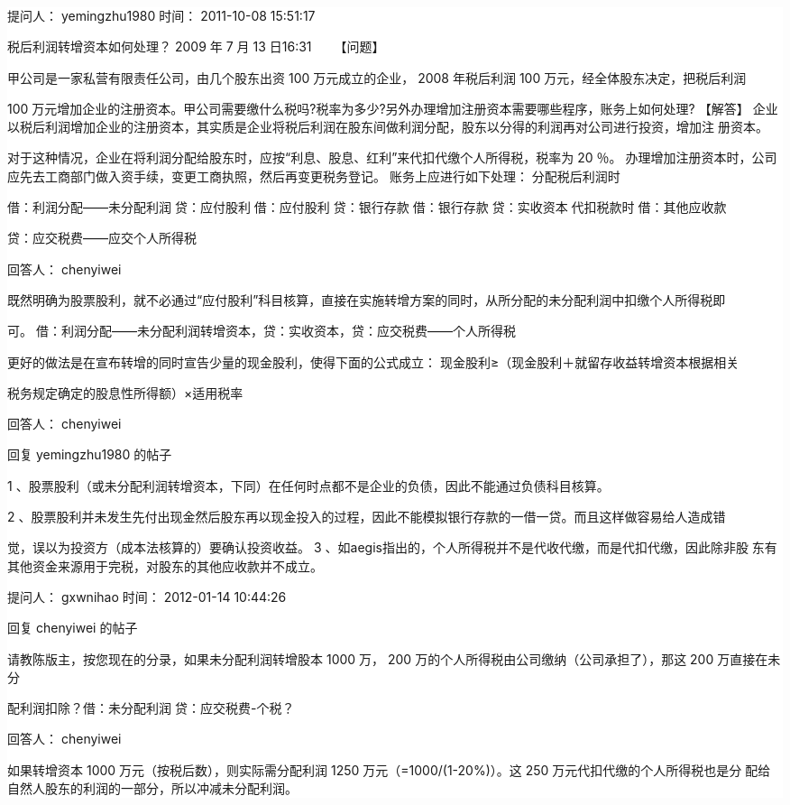 提问人： yemingzhu1980 时间： 2011-10-08 15:51:17

税后利润转增资本如何处理？ 2009 年 7 月 13 日16:31 　　【问题】

甲公司是一家私营有限责任公司，由几个股东出资 100 万元成立的企业， 2008 年税后利润 100 万元，经全体股东决定，把税后利润

100 万元增加企业的注册资本。甲公司需要缴什么税吗?税率为多少?另外办理增加注册资本需要哪些程序，账务上如何处理?
【解答】
企业以税后利润增加企业的注册资本，其实质是企业将税后利润在股东间做利润分配，股东以分得的利润再对公司进行投资，增加注
册资本。

对于这种情况，企业在将利润分配给股东时，应按“利息、股息、红利”来代扣代缴个人所得税，税率为 20 ％。
办理增加注册资本时，公司应先去工商部门做入资手续，变更工商执照，然后再变更税务登记。
账务上应进行如下处理：
分配税后利润时

借：利润分配——未分配利润
贷：应付股利
借：应付股利
贷：银行存款
借：银行存款
贷：实收资本
代扣税款时
借：其他应收款

贷：应交税费——应交个人所得税

回答人： chenyiwei

既然明确为股票股利，就不必通过“应付股利”科目核算，直接在实施转增方案的同时，从所分配的未分配利润中扣缴个人所得税即

可。 借：利润分配——未分配利润转增资本，贷：实收资本，贷：应交税费——个人所得税

更好的做法是在宣布转增的同时宣告少量的现金股利，使得下面的公式成立： 现金股利≥（现金股利＋就留存收益转增资本根据相关

税务规定确定的股息性所得额）×适用税率

回答人： chenyiwei

回复 yemingzhu1980 的帖子

1 、股票股利（或未分配利润转增资本，下同）在任何时点都不是企业的负债，因此不能通过负债科目核算。

2 、股票股利并未发生先付出现金然后股东再以现金投入的过程，因此不能模拟银行存款的一借一贷。而且这样做容易给人造成错

觉，误以为投资方（成本法核算的）要确认投资收益。 3 、如aegis指出的，个人所得税并不是代收代缴，而是代扣代缴，因此除非股
东有其他资金来源用于完税，对股东的其他应收款并不成立。

提问人： gxwnihao 时间： 2012-01-14 10:44:26

回复 chenyiwei 的帖子

请教陈版主，按您现在的分录，如果未分配利润转增股本 1000 万， 200 万的个人所得税由公司缴纳（公司承担了），那这 200 万直接在未分

配利润扣除？借：未分配利润 贷：应交税费-个税？

回答人： chenyiwei

如果转增资本 1000 万元（按税后数），则实际需分配利润 1250 万元（=1000/(1-20%)）。这 250 万元代扣代缴的个人所得税也是分
配给自然人股东的利润的一部分，所以冲减未分配利润。

